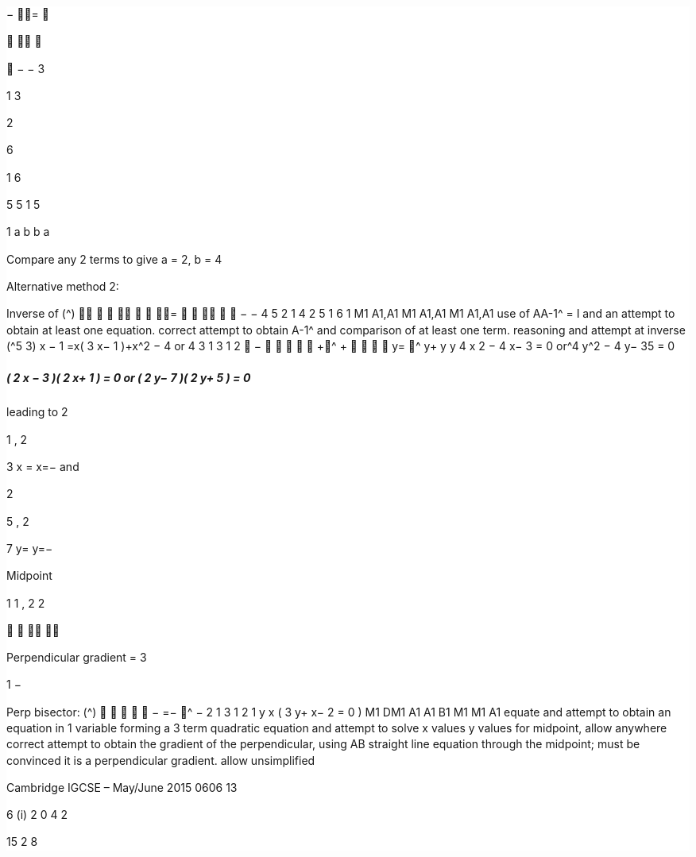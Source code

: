  − =  

    

  − − 3 

 1 3 

 2 

 6 

 1 6 

 5 5 1 5 

 1 a b b a 

 Compare any 2 terms to give a = 2, b = 4 

 Alternative method 2: 

Inverse of (^)       =      − − 4 5 2 1 4 2 5 1 6 1 M1 A1,A1 M1 A1,A1 M1 A1,A1 use of AA-1^ = I and an attempt to obtain at least one equation. correct attempt to obtain A-1^ and comparison of at least one term. reasoning and attempt at inverse (^5 3) x − 1 =x( 3 x− 1 )+x^2 − 4 or 4 3 1 3 1 2  −      +^ +     y= ^ y+ y y 4 x 2 − 4 x− 3 = 0 or^4 y^2 − 4 y− 35 = 0 

##### ( 2 x − 3 )( 2 x+ 1 ) = 0 or ( 2 y− 7 )( 2 y+ 5 ) = 0 

 leading to 2 

 1 , 2 

 3 x = x=− and 

 2 

 5 , 2 

 7 y= y=− 

 Midpoint 

 1 1 , 2 2 

     

 Perpendicular gradient = 3 

 1 − 

Perp bisector: (^)      − =− ^ − 2 1 3 1 2 1 y x ( 3 y+ x− 2 = 0 ) M1 DM1 A1 A1 B1 M1 M1 A1 equate and attempt to obtain an equation in 1 variable forming a 3 term quadratic equation and attempt to solve x values y values for midpoint, allow anywhere correct attempt to obtain the gradient of the perpendicular, using AB straight line equation through the midpoint; must be convinced it is a perpendicular gradient. allow unsimplified 


 Cambridge IGCSE – May/June 2015 0606 13 

6 (i) 2 0 4 2 

 15 2 8 
